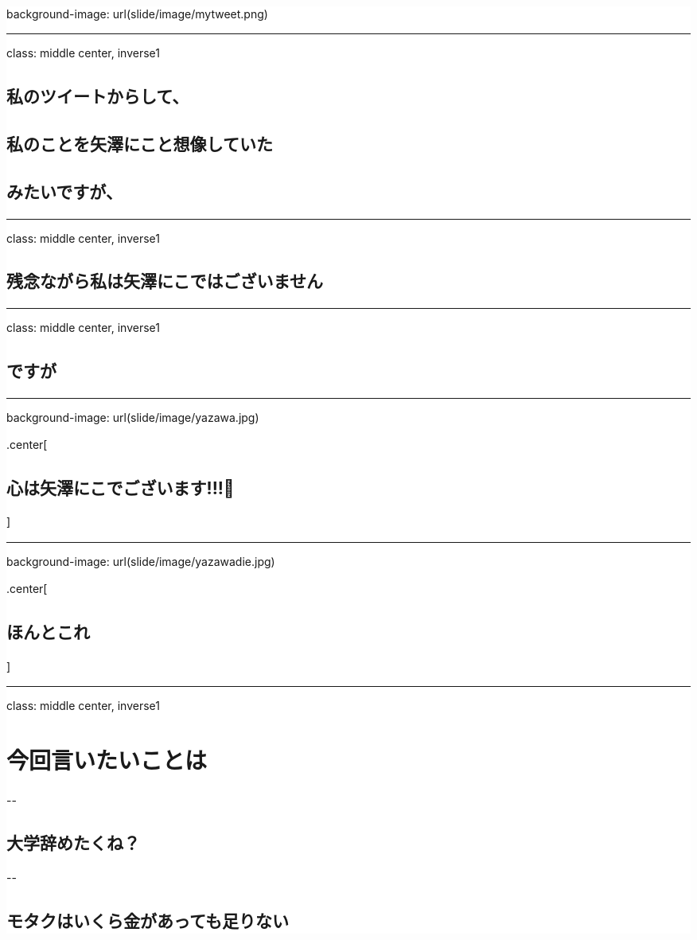 background-image: url(slide/image/mytweet.png)

---

class: middle center, inverse1
## 私のツイートからして、

## 私のことを矢澤にこと想像していた
## みたいですが、

---

class: middle center, inverse1
## 残念ながら私は矢澤にこではございません

---

class: middle center, inverse1
## ですが

---

background-image: url(slide/image/yazawa.jpg)

.center[
## 心は矢澤にこでございます!!!🙋
]

---

background-image: url(slide/image/yazawadie.jpg)

.center[
## ほんとこれ
]

---

class: middle center, inverse1
# 今回言いたいことは

--
## 大学辞めたくね？

--
## モタクはいくら金があっても足りない
